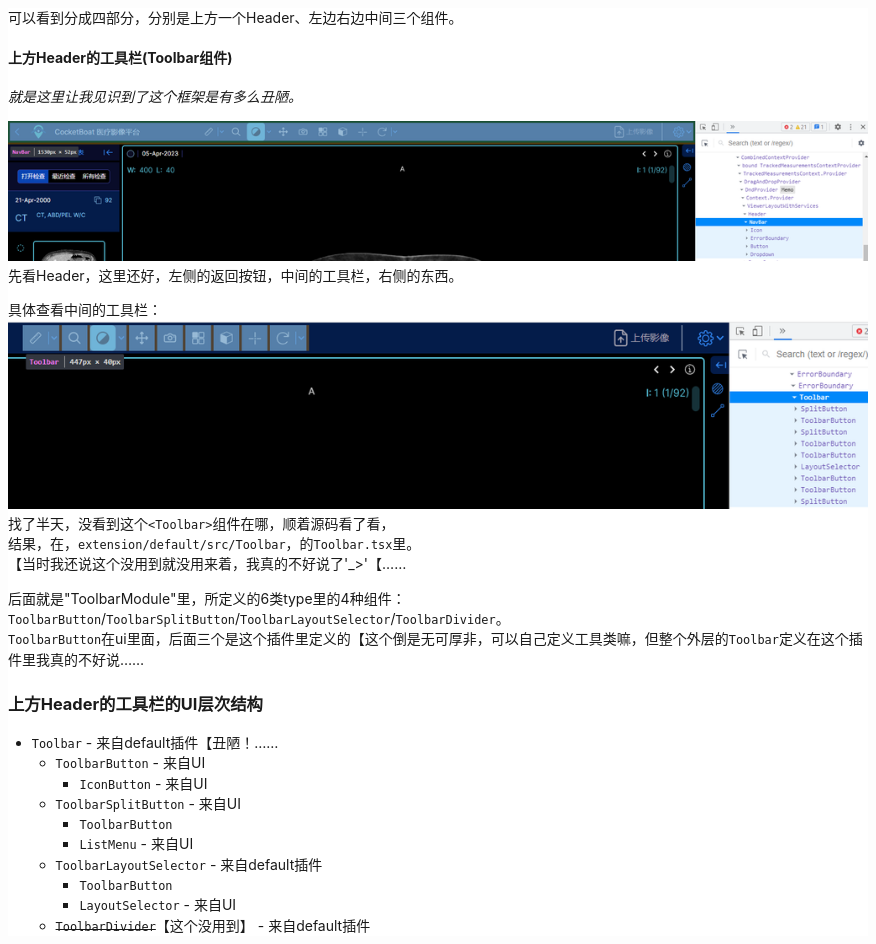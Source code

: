 可以看到分成四部分，分别是上方一个Header、左边右边中间三个组件。

#### 上方Header的工具栏(Toolbar组件)

*就是这里让我见识到了这个框架是有多么丑陋。*

![图 1](images/ui--04-05_18-38-46.png)  
先看Header，这里还好，左侧的返回按钮，中间的工具栏，右侧的东西。

具体查看中间的工具栏：  
![图 2](images/ui--04-05_18-40-46.png)  
找了半天，没看到这个`<Toolbar>`组件在哪，顺着源码看了看，  
结果，在，`extension/default/src/Toolbar`，的`Toolbar.tsx`里。  
【当时我还说这个没用到就没用来着，我真的不好说了'_>'【……

后面就是"ToolbarModule"里，所定义的6类type里的4种组件：  
`ToolbarButton`/`ToolbarSplitButton`/`ToolbarLayoutSelector`/`ToolbarDivider`。  
`ToolbarButton`在ui里面，后面三个是这个插件里定义的【这个倒是无可厚非，可以自己定义工具类嘛，但整个外层的`Toolbar`定义在这个插件里我真的不好说……

### 上方Header的工具栏的UI层次结构

* `Toolbar` - 来自default插件【丑陋！……
  * `ToolbarButton` - 来自UI
    * `IconButton` - 来自UI
  * `ToolbarSplitButton` - 来自UI
    * `ToolbarButton`
    * `ListMenu` - 来自UI
  * `ToolbarLayoutSelector` - 来自default插件
    * `ToolbarButton`
    * `LayoutSelector` - 来自UI
  * ~~`ToolbarDivider`~~【这个没用到】 - 来自default插件